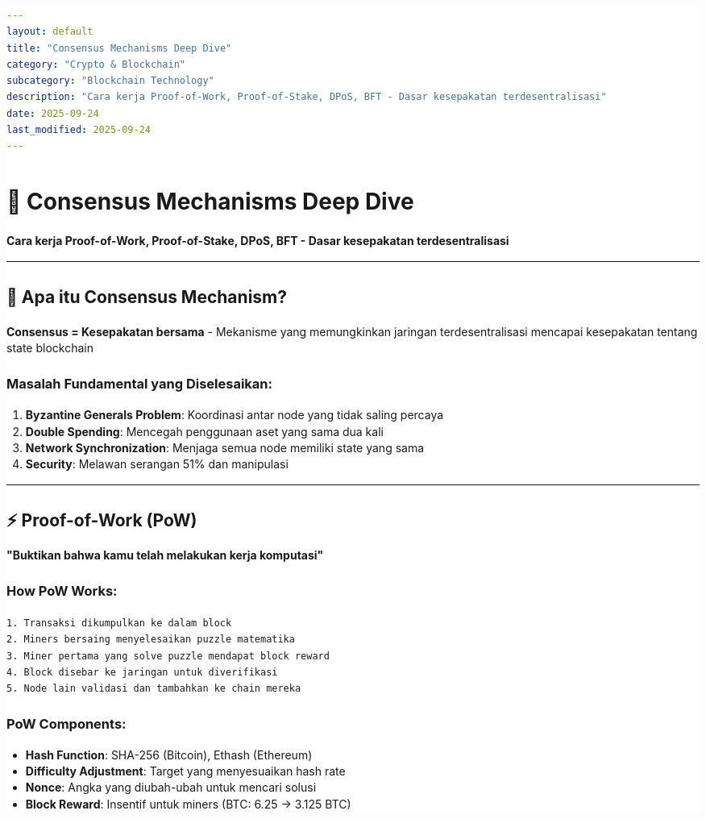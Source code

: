 ```yaml
---
layout: default
title: "Consensus Mechanisms Deep Dive"
category: "Crypto & Blockchain"
subcategory: "Blockchain Technology"
description: "Cara kerja Proof-of-Work, Proof-of-Stake, DPoS, BFT - Dasar kesepakatan terdesentralisasi"
date: 2025-09-24
last_modified: 2025-09-24
---
```


# 🔗 Consensus Mechanisms Deep Dive

**Cara kerja Proof-of-Work, Proof-of-Stake, DPoS, BFT - Dasar kesepakatan terdesentralisasi**

---

## 🎯 Apa itu Consensus Mechanism?

**Consensus = Kesepakatan bersama** - Mekanisme yang memungkinkan jaringan terdesentralisasi mencapai kesepakatan tentang state blockchain

### **Masalah Fundamental yang Diselesaikan**:
1. **Byzantine Generals Problem**: Koordinasi antar node yang tidak saling percaya
2. **Double Spending**: Mencegah penggunaan aset yang sama dua kali
3. **Network Synchronization**: Menjaga semua node memiliki state yang sama
4. **Security**: Melawan serangan 51% dan manipulasi

---

## ⚡ Proof-of-Work (PoW)

**"Buktikan bahwa kamu telah melakukan kerja komputasi"**

### **How PoW Works**:
```
1. Transaksi dikumpulkan ke dalam block
2. Miners bersaing menyelesaikan puzzle matematika
3. Miner pertama yang solve puzzle mendapat block reward
4. Block disebar ke jaringan untuk diverifikasi
5. Node lain validasi dan tambahkan ke chain mereka
```

### **PoW Components**:
- **Hash Function**: SHA-256 (Bitcoin), Ethash (Ethereum)
- **Difficulty Adjustment**: Target yang menyesuaikan hash rate
- **Nonce**: Angka yang diubah-ubah untuk mencari solusi
- **Block Reward**: Insentif untuk miners (BTC: 6.25 → 3.125 BTC)
